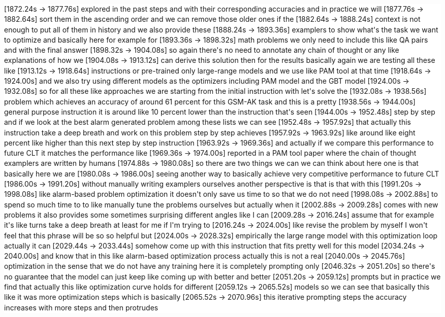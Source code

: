 [1872.24s -> 1877.76s]  explored in the past steps and with their corresponding accuracies and in practice we will
[1877.76s -> 1882.64s]  sort them in the ascending order and we can remove those older ones if the
[1882.64s -> 1888.24s]  context is not enough to put all of them in history and we also provide these
[1888.24s -> 1893.36s]  examplers to show what's the task we want to optimize and basically here for example for
[1893.36s -> 1898.32s]  math problems we only need to include this like QA pairs and with the final answer
[1898.32s -> 1904.08s]  so again there's no need to annotate any chain of thought or any like explanations of how we
[1904.08s -> 1913.12s]  can derive this solution then for the results basically again we are testing all these like
[1913.12s -> 1918.64s]  instructions or pre-trained only large-range models and we use like PAM tool at that time
[1918.64s -> 1924.00s]  and we also try using different models as the optimizers including PAM model and the GBT model
[1924.00s -> 1932.08s]  so for all these like approaches we are starting from the initial instruction with let's solve the
[1932.08s -> 1938.56s]  problem which achieves an accuracy of around 61 percent for this GSM-AK task and this is a pretty
[1938.56s -> 1944.00s]  general purpose instruction it is around like 10 percent lower than the instruction that's seen
[1944.00s -> 1952.48s]  step by step and if we look at the best alarm generated problem among these lists we can see
[1952.48s -> 1957.92s]  that actually this instruction take a deep breath and work on this problem step by step achieves
[1957.92s -> 1963.92s]  like around like eight percent like higher than this next step by step instruction
[1963.92s -> 1969.36s]  and actually if we compare this performance to future CLT it matches the performance like
[1969.36s -> 1974.00s]  reported in a PAM tool paper where the chain of thought examplers are written by humans
[1974.88s -> 1980.08s]  so there are two things we can we can think about here one is that basically here we are
[1980.08s -> 1986.00s]  seeing another way to basically achieve very competitive performance to future CLT
[1986.00s -> 1991.20s]  without manually writing examplers ourselves another perspective is that is that with this
[1991.20s -> 1998.08s]  like alarm-based problem optimization it doesn't only save us time to so that we do not need
[1998.08s -> 2002.88s]  to spend so much time to to like manually tune the problems ourselves but actually when it
[2002.88s -> 2009.28s]  comes with new problems it also provides some sometimes surprising different angles like I can
[2009.28s -> 2016.24s]  assume that for example it's like turns take a deep breath at least for me if I'm trying to
[2016.24s -> 2024.00s]  like revise the problem by myself I won't feel that this phrase will be so so helpful but
[2024.00s -> 2028.32s]  empirically the large range model with this optimization loop actually it can
[2029.44s -> 2033.44s]  somehow come up with this instruction that fits pretty well for this model
[2034.24s -> 2040.00s]  and know that in this like alarm-based optimization process actually this is not a real
[2040.00s -> 2045.76s]  optimization in the sense that we do not have any training here it is completely prompting only
[2046.32s -> 2051.20s]  so there's no guarantee that the model can just keep like coming up with better and better
[2051.20s -> 2059.12s]  prompts but in practice we find that actually this like optimization curve holds for different
[2059.12s -> 2065.52s]  models so we can see that basically this like it was more optimization steps which is basically
[2065.52s -> 2070.96s]  this iterative prompting steps the accuracy increases with more steps and then protrudes